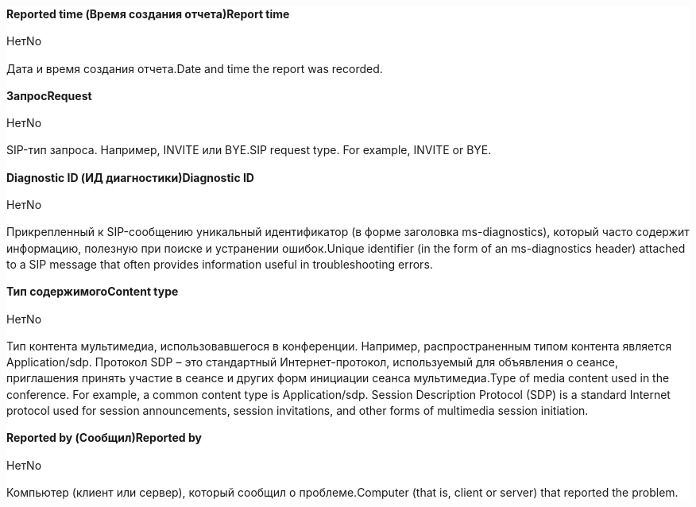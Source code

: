 <tr class="even">
<td><p><span data-ttu-id="94949-195"><strong>Reported time (Время создания отчета)</strong></span><span class="sxs-lookup"><span data-stu-id="94949-195"><strong>Report time</strong></span></span></p></td>
<td><p><span data-ttu-id="94949-196">Нет</span><span class="sxs-lookup"><span data-stu-id="94949-196">No</span></span></p></td>
<td><p><span data-ttu-id="94949-197">Дата и время создания отчета.</span><span class="sxs-lookup"><span data-stu-id="94949-197">Date and time the report was recorded.</span></span></p></td>
</tr>
<tr class="odd">
<td><p><span data-ttu-id="94949-198"><strong>Запрос</strong></span><span class="sxs-lookup"><span data-stu-id="94949-198"><strong>Request</strong></span></span></p></td>
<td><p><span data-ttu-id="94949-199">Нет</span><span class="sxs-lookup"><span data-stu-id="94949-199">No</span></span></p></td>
<td><p><span data-ttu-id="94949-p109">SIP-тип запроса. Например, INVITE или BYE.</span><span class="sxs-lookup"><span data-stu-id="94949-p109">SIP request type. For example, INVITE or BYE.</span></span></p></td>
</tr>
<tr class="even">
<td><p><span data-ttu-id="94949-202"><strong>Diagnostic ID (ИД диагностики)</strong></span><span class="sxs-lookup"><span data-stu-id="94949-202"><strong>Diagnostic ID</strong></span></span></p></td>
<td><p><span data-ttu-id="94949-203">Нет</span><span class="sxs-lookup"><span data-stu-id="94949-203">No</span></span></p></td>
<td><p><span data-ttu-id="94949-204">Прикрепленный к SIP-сообщению уникальный идентификатор (в форме заголовка ms-diagnostics), который часто содержит информацию, полезную при поиске и устранении ошибок.</span><span class="sxs-lookup"><span data-stu-id="94949-204">Unique identifier (in the form of an ms-diagnostics header) attached to a SIP message that often provides information useful in troubleshooting errors.</span></span></p></td>
</tr>
<tr class="odd">
<td><p><span data-ttu-id="94949-205"><strong>Тип содержимого</strong></span><span class="sxs-lookup"><span data-stu-id="94949-205"><strong>Content type</strong></span></span></p></td>
<td><p><span data-ttu-id="94949-206">Нет</span><span class="sxs-lookup"><span data-stu-id="94949-206">No</span></span></p></td>
<td><p><span data-ttu-id="94949-p110">Тип контента мультимедиа, использовавшегося в конференции. Например, распространенным типом контента является Application/sdp. Протокол SDP – это стандартный Интернет-протокол, используемый для объявления о сеансе, приглашения принять участие в сеансе и других форм инициации сеанса мультимедиа.</span><span class="sxs-lookup"><span data-stu-id="94949-p110">Type of media content used in the conference. For example, a common content type is Application/sdp. Session Description Protocol (SDP) is a standard Internet protocol used for session announcements, session invitations, and other forms of multimedia session initiation.</span></span></p></td>
</tr>
<tr class="even">
<td><p><span data-ttu-id="94949-210"><strong>Reported by (Сообщил)</strong></span><span class="sxs-lookup"><span data-stu-id="94949-210"><strong>Reported by</strong></span></span></p></td>
<td><p><span data-ttu-id="94949-211">Нет</span><span class="sxs-lookup"><span data-stu-id="94949-211">No</span></span></p></td>
<td><p><span data-ttu-id="94949-212">Компьютер (клиент или сервер), который сообщил о проблеме.</span><span class="sxs-lookup"><span data-stu-id="94949-212">Computer (that is, client or server) that reported the problem.</span></span></p></td>
</tr>
</tbody>
</table><span data-ttu-id="94949-213">
